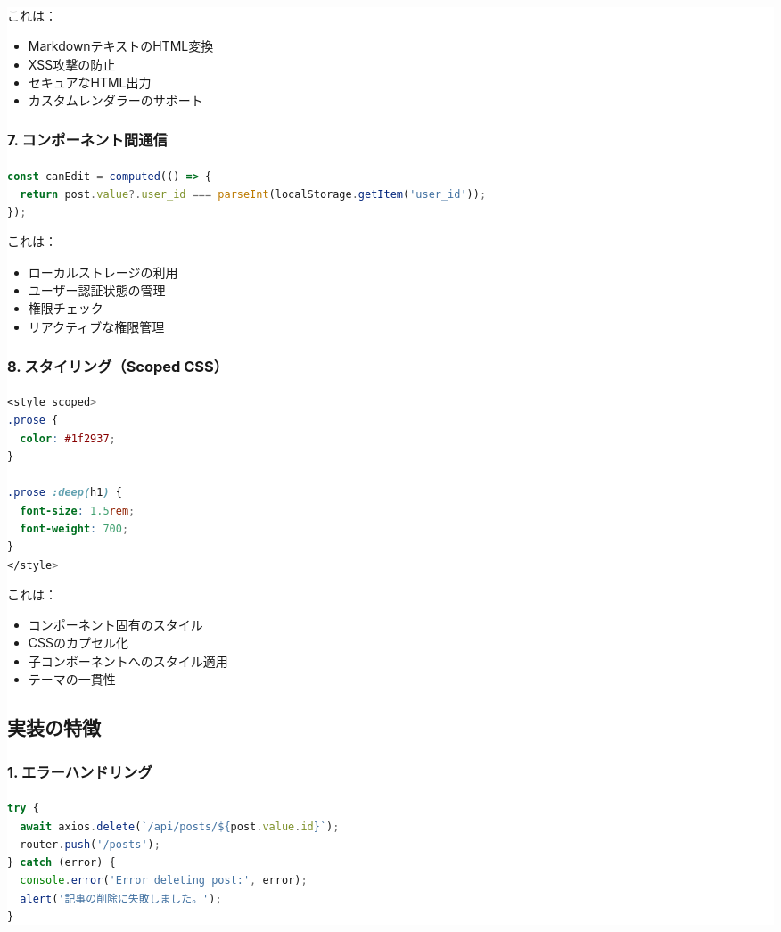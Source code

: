 これは：
- MarkdownテキストのHTML変換
- XSS攻撃の防止
- セキュアなHTML出力
- カスタムレンダラーのサポート

### 7. コンポーネント間通信

```javascript
const canEdit = computed(() => {
  return post.value?.user_id === parseInt(localStorage.getItem('user_id'));
});
```

これは：
- ローカルストレージの利用
- ユーザー認証状態の管理
- 権限チェック
- リアクティブな権限管理

### 8. スタイリング（Scoped CSS）

```css
<style scoped>
.prose {
  color: #1f2937;
}

.prose :deep(h1) {
  font-size: 1.5rem;
  font-weight: 700;
}
</style>
```

これは：
- コンポーネント固有のスタイル
- CSSのカプセル化
- 子コンポーネントへのスタイル適用
- テーマの一貫性

## 実装の特徴

### 1. エラーハンドリング

```javascript
try {
  await axios.delete(`/api/posts/${post.value.id}`);
  router.push('/posts');
} catch (error) {
  console.error('Error deleting post:', error);
  alert('記事の削除に失敗しました。');
}
```
